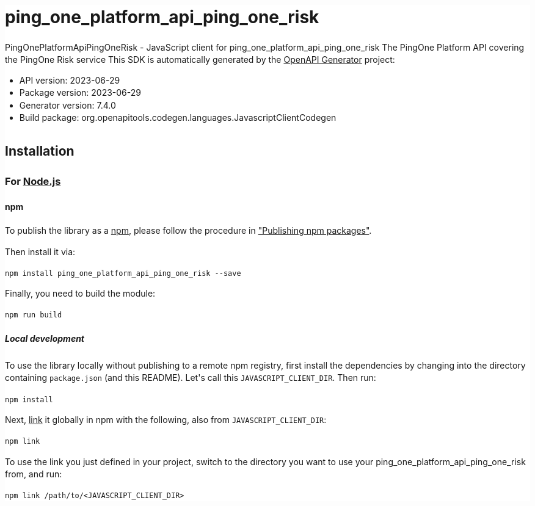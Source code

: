 # ping_one_platform_api_ping_one_risk

PingOnePlatformApiPingOneRisk - JavaScript client for ping_one_platform_api_ping_one_risk
The PingOne Platform API covering the PingOne Risk service
This SDK is automatically generated by the [OpenAPI Generator](https://openapi-generator.tech) project:

- API version: 2023-06-29
- Package version: 2023-06-29
- Generator version: 7.4.0
- Build package: org.openapitools.codegen.languages.JavascriptClientCodegen

## Installation

### For [Node.js](https://nodejs.org/)

#### npm

To publish the library as a [npm](https://www.npmjs.com/), please follow the procedure in ["Publishing npm packages"](https://docs.npmjs.com/getting-started/publishing-npm-packages).

Then install it via:

```shell
npm install ping_one_platform_api_ping_one_risk --save
```

Finally, you need to build the module:

```shell
npm run build
```

##### Local development

To use the library locally without publishing to a remote npm registry, first install the dependencies by changing into the directory containing `package.json` (and this README). Let's call this `JAVASCRIPT_CLIENT_DIR`. Then run:

```shell
npm install
```

Next, [link](https://docs.npmjs.com/cli/link) it globally in npm with the following, also from `JAVASCRIPT_CLIENT_DIR`:

```shell
npm link
```

To use the link you just defined in your project, switch to the directory you want to use your ping_one_platform_api_ping_one_risk from, and run:

```shell
npm link /path/to/<JAVASCRIPT_CLIENT_DIR>
```
